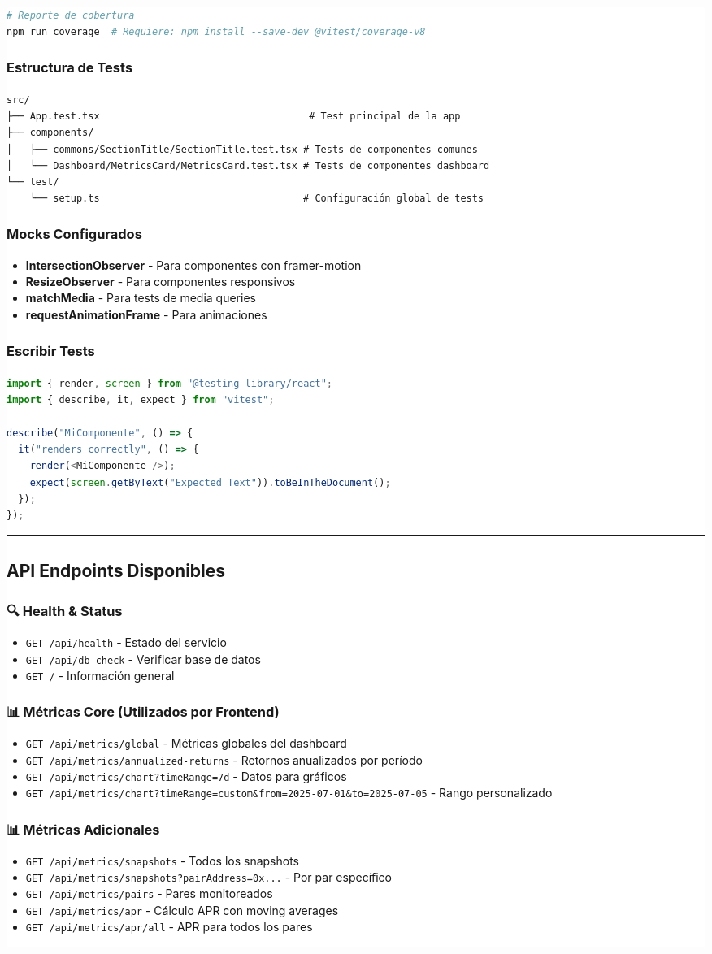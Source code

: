 ```bash
# Reporte de cobertura
npm run coverage  # Requiere: npm install --save-dev @vitest/coverage-v8
```

### Estructura de Tests
```
src/
├── App.test.tsx                                    # Test principal de la app
├── components/
│   ├── commons/SectionTitle/SectionTitle.test.tsx # Tests de componentes comunes
│   └── Dashboard/MetricsCard/MetricsCard.test.tsx # Tests de componentes dashboard
└── test/
    └── setup.ts                                   # Configuración global de tests
```

### Mocks Configurados
- **IntersectionObserver** - Para componentes con framer-motion
- **ResizeObserver** - Para componentes responsivos
- **matchMedia** - Para tests de media queries
- **requestAnimationFrame** - Para animaciones

### Escribir Tests
```typescript
import { render, screen } from "@testing-library/react";
import { describe, it, expect } from "vitest";

describe("MiComponente", () => {
  it("renders correctly", () => {
    render(<MiComponente />);
    expect(screen.getByText("Expected Text")).toBeInTheDocument();
  });
});
```

---

## API Endpoints Disponibles

### 🔍 **Health & Status**
- `GET /api/health` - Estado del servicio
- `GET /api/db-check` - Verificar base de datos
- `GET /` - Información general

### 📊 **Métricas Core (Utilizados por Frontend)**
- `GET /api/metrics/global` - Métricas globales del dashboard
- `GET /api/metrics/annualized-returns` - Retornos anualizados por período
- `GET /api/metrics/chart?timeRange=7d` - Datos para gráficos
- `GET /api/metrics/chart?timeRange=custom&from=2025-07-01&to=2025-07-05` - Rango personalizado

### 📊 **Métricas Adicionales**
- `GET /api/metrics/snapshots` - Todos los snapshots
- `GET /api/metrics/snapshots?pairAddress=0x...` - Por par específico
- `GET /api/metrics/pairs` - Pares monitoreados
- `GET /api/metrics/apr` - Cálculo APR con moving averages
- `GET /api/metrics/apr/all` - APR para todos los pares

---